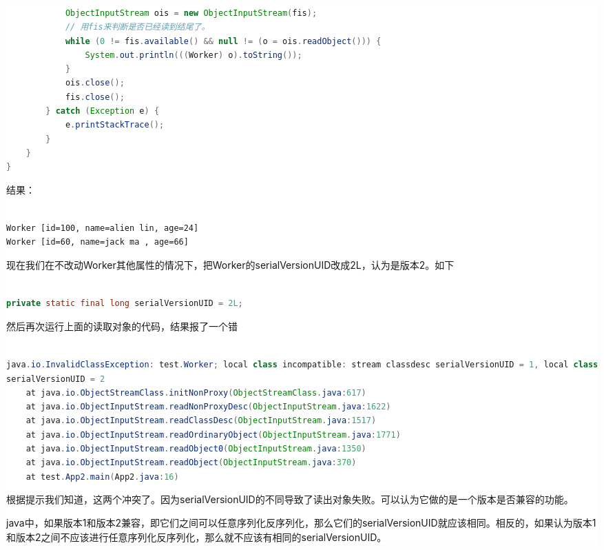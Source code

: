 ```java
			ObjectInputStream ois = new ObjectInputStream(fis);
			// 用fis来判断是否已经读到结尾了。
			while (0 != fis.available() && null != (o = ois.readObject())) {
				System.out.println(((Worker) o).toString());
			}
			ois.close();
			fis.close();
		} catch (Exception e) {
			e.printStackTrace();
		}
	}
}

```

结果：

```

Worker [id=100, name=alien lin, age=24]
Worker [id=60, name=jack ma , age=66]

```



现在我们在不改动Worker其他属性的情况下，把Worker的serialVersionUID改成2L，认为是版本2。如下

```java

private static final long serialVersionUID = 2L;

```

然后再次运行上面的读取对象的代码，结果报了一个错

```java

java.io.InvalidClassException: test.Worker; local class incompatible: stream classdesc serialVersionUID = 1, local class serialVersionUID = 2
	at java.io.ObjectStreamClass.initNonProxy(ObjectStreamClass.java:617)
	at java.io.ObjectInputStream.readNonProxyDesc(ObjectInputStream.java:1622)
	at java.io.ObjectInputStream.readClassDesc(ObjectInputStream.java:1517)
	at java.io.ObjectInputStream.readOrdinaryObject(ObjectInputStream.java:1771)
	at java.io.ObjectInputStream.readObject0(ObjectInputStream.java:1350)
	at java.io.ObjectInputStream.readObject(ObjectInputStream.java:370)
	at test.App2.main(App2.java:16)

```

根据提示我们知道，这两个冲突了。因为serialVersionUID的不同导致了读出对象失败。可以认为它做的是一个版本是否兼容的功能。



java中，如果版本1和版本2兼容，即它们之间可以任意序列化反序列化，那么它们的serialVersionUID就应该相同。相反的，如果认为版本1和版本2之间不应该进行任意序列化反序列化，那么就不应该有相同的serialVersionUID。

